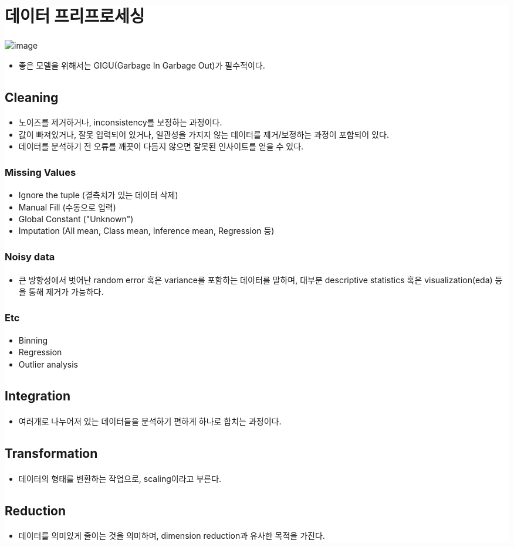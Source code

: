 # 데이터 프리프로세싱

![image](https://user-images.githubusercontent.com/79494088/143973360-88517ead-edab-4153-9e13-39544efccb2b.png)

- 좋은 모델을 위해서는 GIGU(Garbage In Garbage Out)가 필수적이다.

## Cleaning
- 노이즈를 제거하거나, inconsistency를 보정하는 과정이다.
- 값이 빠져있거나, 잘못 입력되어 있거나, 일관성을 가지지 않는 데이터를 제거/보정하는 과정이 포함되어 있다.
- 데이터를 분석하기 전 오류를 깨끗이 다듬지 않으면 잘못된 인사이트를 얻을 수 있다.

### Missing Values
- Ignore the tuple (결측치가 있는 데이터 삭제)
- Manual Fill (수동으로 입력)
- Global Constant ("Unknown")
- Imputation (All mean, Class mean, Inference mean, Regression 등)

### Noisy data
- 큰 방향성에서 벗어난 random error 혹은 variance를 포함하는 데이터를 말하며, 대부분 descriptive statistics 혹은 visualization(eda) 등을 통해 제거가 가능하다.

### Etc
- Binning
- Regression
- Outlier analysis

## Integration
- 여러개로 나누어져 있는 데이터들을 분석하기 편하게 하나로 합치는 과정이다.

## Transformation
- 데이터의 형태를 변환하는 작업으로, scaling이라고 부른다.

## Reduction
- 데이터를 의미있게 줄이는 것을 의미하며, dimension reduction과 유사한 목적을 가진다.